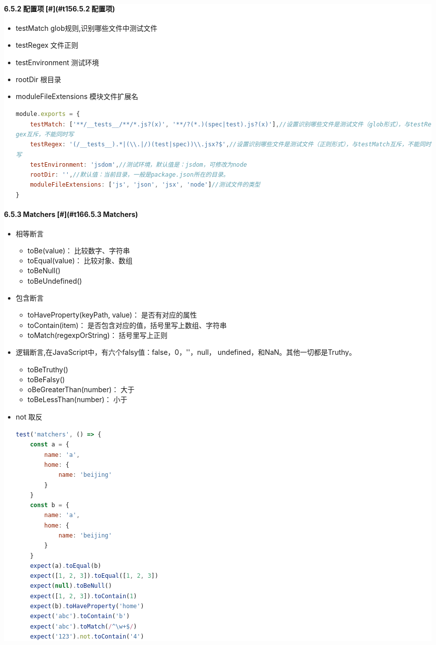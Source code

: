 #### 6.5.2 配置项 [#](#t156.5.2 配置项)

*   testMatch glob规则,识别哪些文件中测试文件

*   testRegex 文件正则

*   testEnvironment 测试环境

*   rootDir 根目录

*   moduleFileExtensions 模块文件扩展名

    ```js
    module.exports = {
        testMatch: ['**/__tests__/**/*.js?(x)', '**/?(*.)(spec|test).js?(x)'],//设置识别哪些文件是测试文件（glob形式），与testRegex互斥，不能同时写
        testRegex: '(/__tests__).*|(\\.|/)(test|spec))\\.jsx?$',//设置识别哪些文件是测试文件（正则形式），与testMatch互斥，不能同时写
        testEnvironment: 'jsdom',//测试环境，默认值是：jsdom，可修改为node
        rootDir: '',//默认值：当前目录，一般是package.json所在的目录。
        moduleFileExtensions: ['js', 'json', 'jsx', 'node']//测试文件的类型
    }
    ```




#### 6.5.3 Matchers [#](#t166.5.3 Matchers)

*   相等断言
    *   toBe(value)： 比较数字、字符串
    *   toEqual(value)： 比较对象、数组
    *   toBeNull()
    *   toBeUndefined()

*   包含断言
    *   toHaveProperty(keyPath, value)： 是否有对应的属性
    *   toContain(item)： 是否包含对应的值，括号里写上数组、字符串
    *   toMatch(regexpOrString)： 括号里写上正则

*   逻辑断言,在JavaScript中，有六个falsy值：false，0，''，null， undefined，和NaN。其他一切都是Truthy。
    *   toBeTruthy()
    *   toBeFalsy()
    *   oBeGreaterThan(number)： 大于
    *   toBeLessThan(number)： 小于

*   not 取反

    ```js
    test('matchers', () => {
        const a = {
            name: 'a',
            home: {
                name: 'beijing'
            }
        }
        const b = {
            name: 'a',
            home: {
                name: 'beijing'
            }
        }
        expect(a).toEqual(b)
        expect([1, 2, 3]).toEqual([1, 2, 3])
        expect(null).toBeNull()
        expect([1, 2, 3]).toContain(1)
        expect(b).toHaveProperty('home')
        expect('abc').toContain('b')
        expect('abc').toMatch(/^\w+$/)
        expect('123').not.toContain('4')
